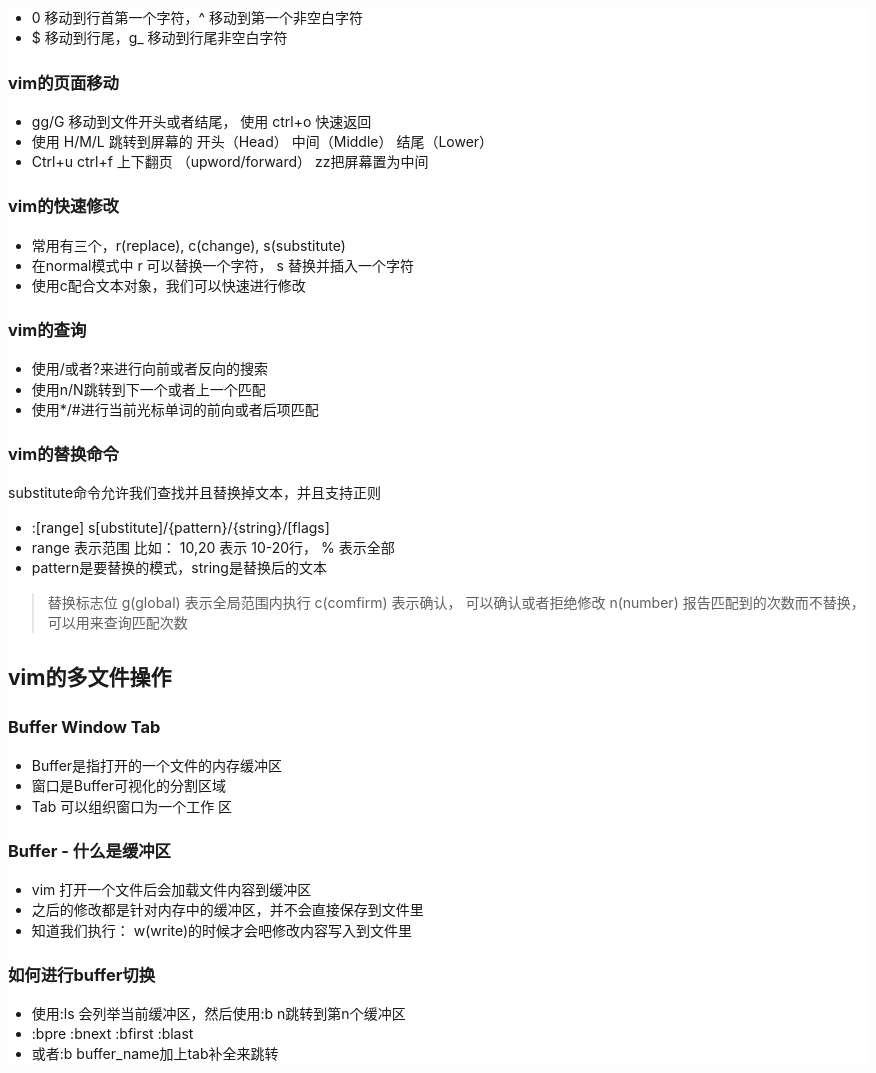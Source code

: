 - 0 移动到行首第一个字符，^ 移动到第一个非空白字符
- $ 移动到行尾，g_ 移动到行尾非空白字符

### vim的页面移动

- gg/G 移动到文件开头或者结尾， 使用 ctrl+o 快速返回
- 使用 H/M/L 跳转到屏幕的 开头（Head） 中间（Middle） 结尾（Lower）
- Ctrl+u ctrl+f 上下翻页 （upword/forward） zz把屏幕置为中间

### vim的快速修改

- 常用有三个，r(replace), c(change), s(substitute)
- 在normal模式中 r 可以替换一个字符， s 替换并插入一个字符
- 使用c配合文本对象，我们可以快速进行修改

### vim的查询

- 使用/或者?来进行向前或者反向的搜索
- 使用n/N跳转到下一个或者上一个匹配
- 使用*/#进行当前光标单词的前向或者后项匹配


### vim的替换命令

substitute命令允许我们查找并且替换掉文本，并且支持正则

- :[range] s[ubstitute]/{pattern}/{string}/[flags]
- range 表示范围 比如： 10,20 表示 10-20行，  % 表示全部
- pattern是要替换的模式，string是替换后的文本

> 替换标志位
	g(global) 表示全局范围内执行
	c(comfirm) 表示确认， 可以确认或者拒绝修改
	n(number) 报告匹配到的次数而不替换，可以用来查询匹配次数



## vim的多文件操作

### Buffer Window Tab

- Buffer是指打开的一个文件的内存缓冲区
- 窗口是Buffer可视化的分割区域
- Tab 可以组织窗口为一个工作 区

### Buffer - 什么是缓冲区

- vim 打开一个文件后会加载文件内容到缓冲区
- 之后的修改都是针对内存中的缓冲区，并不会直接保存到文件里
- 知道我们执行： w(write)的时候才会吧修改内容写入到文件里

### 如何进行buffer切换

- 使用:ls 会列举当前缓冲区，然后使用:b n跳转到第n个缓冲区
- :bpre :bnext :bfirst :blast
- 或者:b buffer_name加上tab补全来跳转
